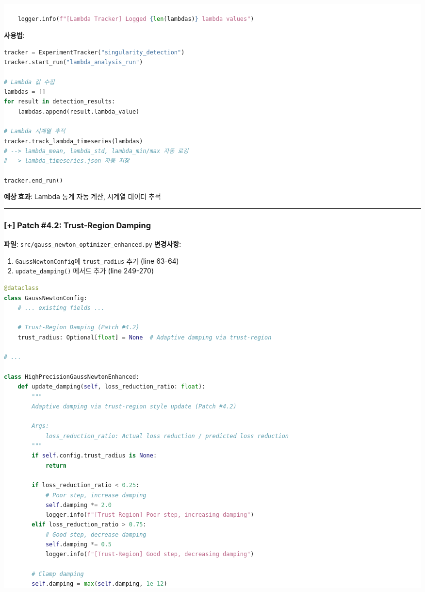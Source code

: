 ```python

    logger.info(f"[Lambda Tracker] Logged {len(lambdas)} lambda values")
```

**사용법**:
```python
tracker = ExperimentTracker("singularity_detection")
tracker.start_run("lambda_analysis_run")

# Lambda 값 수집
lambdas = []
for result in detection_results:
    lambdas.append(result.lambda_value)

# Lambda 시계열 추적
tracker.track_lambda_timeseries(lambdas)
# --> lambda_mean, lambda_std, lambda_min/max 자동 로깅
# --> lambda_timeseries.json 자동 저장

tracker.end_run()
```

**예상 효과**: Lambda 통계 자동 계산, 시계열 데이터 추적

---

### [+] Patch #4.2: Trust-Region Damping

**파일**: `src/gauss_newton_optimizer_enhanced.py`
**변경사항**:
1. `GaussNewtonConfig`에 `trust_radius` 추가 (line 63-64)
2. `update_damping()` 메서드 추가 (line 249-270)

```python
@dataclass
class GaussNewtonConfig:
    # ... existing fields ...

    # Trust-Region Damping (Patch #4.2)
    trust_radius: Optional[float] = None  # Adaptive damping via trust-region

# ...

class HighPrecisionGaussNewtonEnhanced:
    def update_damping(self, loss_reduction_ratio: float):
        """
        Adaptive damping via trust-region style update (Patch #4.2)

        Args:
            loss_reduction_ratio: Actual loss reduction / predicted loss reduction
        """
        if self.config.trust_radius is None:
            return

        if loss_reduction_ratio < 0.25:
            # Poor step, increase damping
            self.damping *= 2.0
            logger.info(f"[Trust-Region] Poor step, increasing damping")
        elif loss_reduction_ratio > 0.75:
            # Good step, decrease damping
            self.damping *= 0.5
            logger.info(f"[Trust-Region] Good step, decreasing damping")

        # Clamp damping
        self.damping = max(self.damping, 1e-12)
```